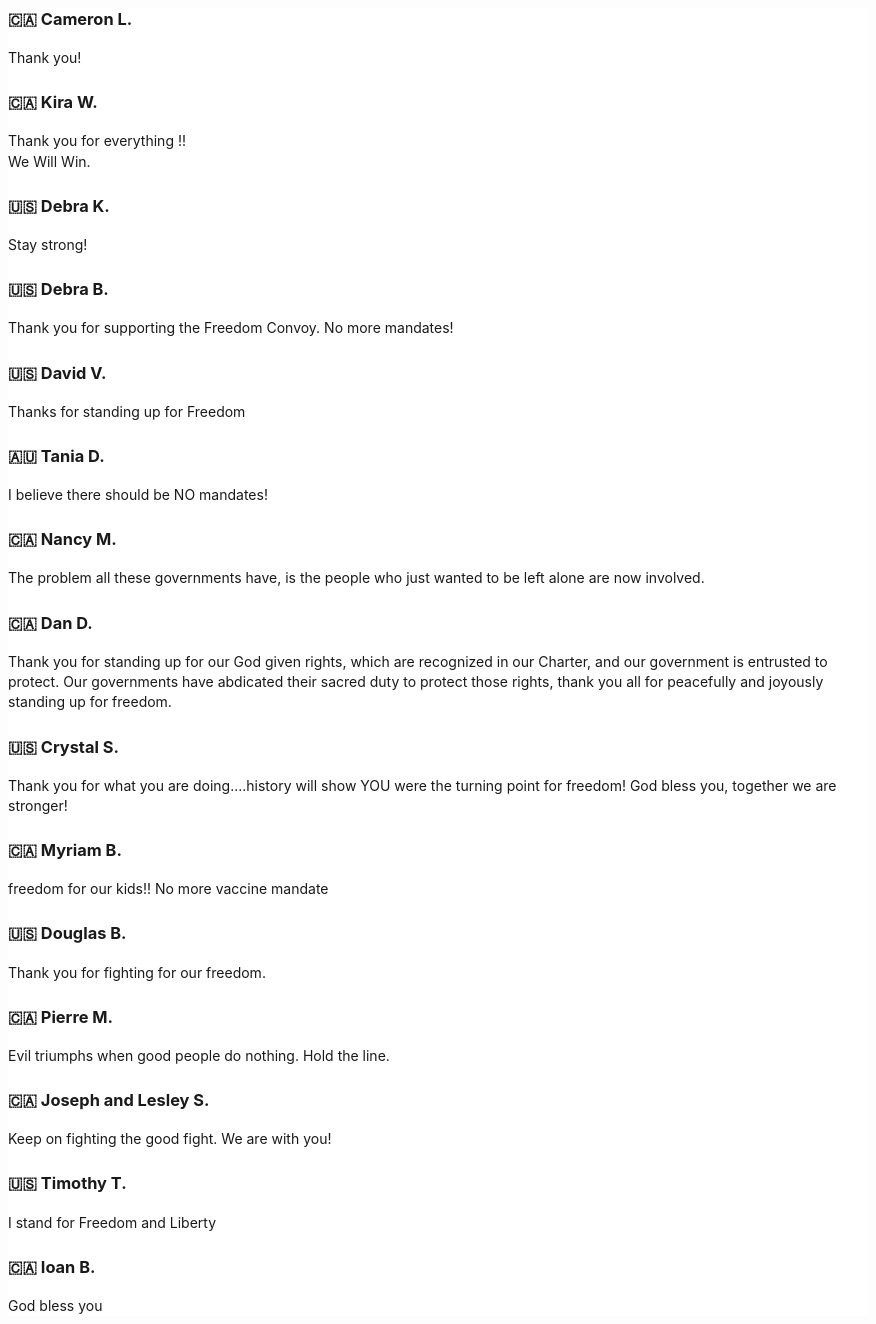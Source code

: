 ### 🇨🇦 Cameron L.
Thank you!

### 🇨🇦 Kira  W.
Thank you for everything !! <br />We Will Win. 

### 🇺🇸 Debra K.
Stay strong! 

### 🇺🇸 Debra B.
Thank you for supporting the Freedom Convoy. No more mandates!

### 🇺🇸 David  V.
Thanks for standing up for Freedom 

### 🇦🇺 Tania D.
I believe there should be NO mandates!

### 🇨🇦 Nancy M.
The problem all these governments have, is the people who just wanted to be left alone are now involved.

### 🇨🇦 Dan D.
Thank you for standing up for our God given rights, which are recognized in our Charter, and our government is entrusted to protect. Our governments have abdicated their sacred duty to protect those rights, thank you all for peacefully and joyously standing up for freedom. 

### 🇺🇸 Crystal S.
Thank you for what you are doing....history will show YOU were the turning point for freedom!  God bless you, together we are stronger! 

### 🇨🇦 Myriam B.
freedom for our kids!! No more vaccine mandate

### 🇺🇸 Douglas B.
Thank you for fighting for our freedom.

### 🇨🇦 Pierre M.
Evil triumphs when good people do nothing. Hold the line.

### 🇨🇦 Joseph and Lesley S.
Keep on fighting the good fight.  We are with you!

### 🇺🇸 Timothy  T.
I stand for Freedom and Liberty

### 🇨🇦 Ioan B.
God bless you

